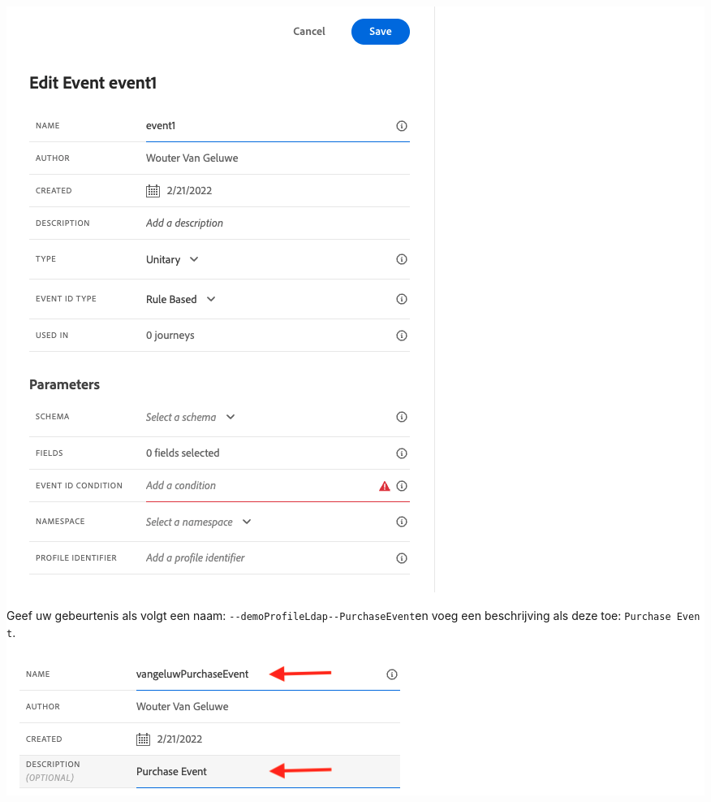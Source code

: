 ![Journey Optimizer](./images/oc32.png)

Geef uw gebeurtenis als volgt een naam: `--demoProfileLdap--PurchaseEvent`en voeg een beschrijving als deze toe: `Purchase Event`.

![Journey Optimizer](./images/oc34.png)
